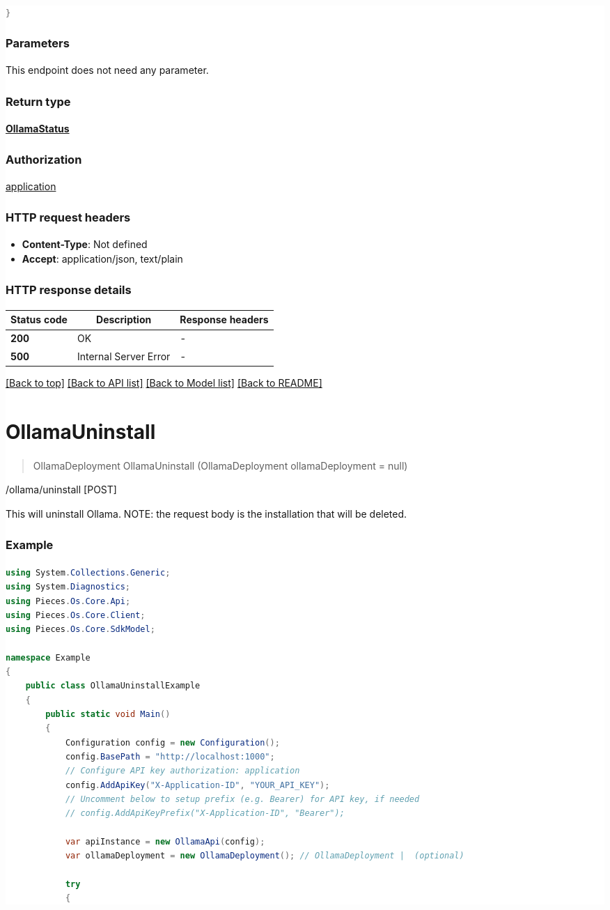 ```csharp
}
```

### Parameters
This endpoint does not need any parameter.
### Return type

[**OllamaStatus**](OllamaStatus.md)

### Authorization

[application](../README.md#application)

### HTTP request headers

 - **Content-Type**: Not defined
 - **Accept**: application/json, text/plain


### HTTP response details
| Status code | Description | Response headers |
|-------------|-------------|------------------|
| **200** | OK |  -  |
| **500** | Internal Server Error |  -  |

[[Back to top]](#) [[Back to API list]](../README.md#documentation-for-api-endpoints) [[Back to Model list]](../README.md#documentation-for-models) [[Back to README]](../README.md)

<a id="ollamauninstall"></a>
# **OllamaUninstall**
> OllamaDeployment OllamaUninstall (OllamaDeployment ollamaDeployment = null)

/ollama/uninstall [POST]

This will uninstall Ollama.  NOTE: the request body is the installation that will be deleted.

### Example
```csharp
using System.Collections.Generic;
using System.Diagnostics;
using Pieces.Os.Core.Api;
using Pieces.Os.Core.Client;
using Pieces.Os.Core.SdkModel;

namespace Example
{
    public class OllamaUninstallExample
    {
        public static void Main()
        {
            Configuration config = new Configuration();
            config.BasePath = "http://localhost:1000";
            // Configure API key authorization: application
            config.AddApiKey("X-Application-ID", "YOUR_API_KEY");
            // Uncomment below to setup prefix (e.g. Bearer) for API key, if needed
            // config.AddApiKeyPrefix("X-Application-ID", "Bearer");

            var apiInstance = new OllamaApi(config);
            var ollamaDeployment = new OllamaDeployment(); // OllamaDeployment |  (optional) 

            try
            {
```